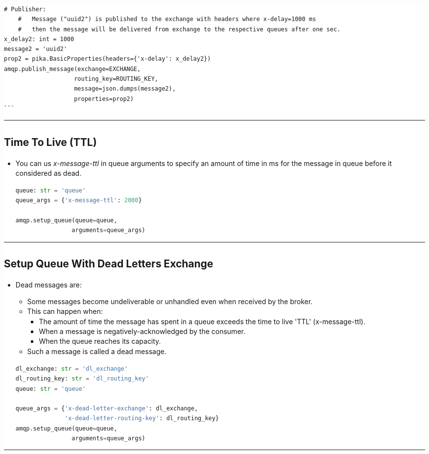     # Publisher:
        #   Message ("uuid2") is published to the exchange with headers where x-delay=1000 ms
        #   then the message will be delivered from exchange to the respective queues after one sec.
    x_delay2: int = 1000
    message2 = 'uuid2'
    prop2 = pika.BasicProperties(headers={'x-delay': x_delay2})
    amqp.publish_message(exchange=EXCHANGE,
                        routing_key=ROUTING_KEY,
                        message=json.dumps(message2),
                        properties=prop2)
    ```
---

## Time To Live (TTL)

- You can us _x-message-ttl_ in queue arguments to specify an amount of time in ms for the message in queue before it considered as dead. 

    ```py
    queue: str = 'queue'
    queue_args = {'x-message-ttl': 2000}

    amqp.setup_queue(queue=queue,
                    arguments=queue_args)
    ```
---

## Setup Queue With Dead Letters Exchange

- Dead messages are:
    - Some messages become undeliverable or unhandled even when received by the broker. 
    - This can happen when: 
        - The amount of time the message has spent in a queue exceeds the time to live 'TTL' (x-message-ttl). 
        - When a message is negatively-acknowledged by the consumer. 
        - When the queue reaches its capacity.
    - Such a message is called a dead message.

    ```py
    dl_exchange: str = 'dl_exchange' 
    dl_routing_key: str = 'dl_routing_key' 
    queue: str = 'queue'

    queue_args = {'x-dead-letter-exchange': dl_exchange,
                  'x-dead-letter-routing-key': dl_routing_key}
    amqp.setup_queue(queue=queue,
                    arguments=queue_args)
    ```
---
